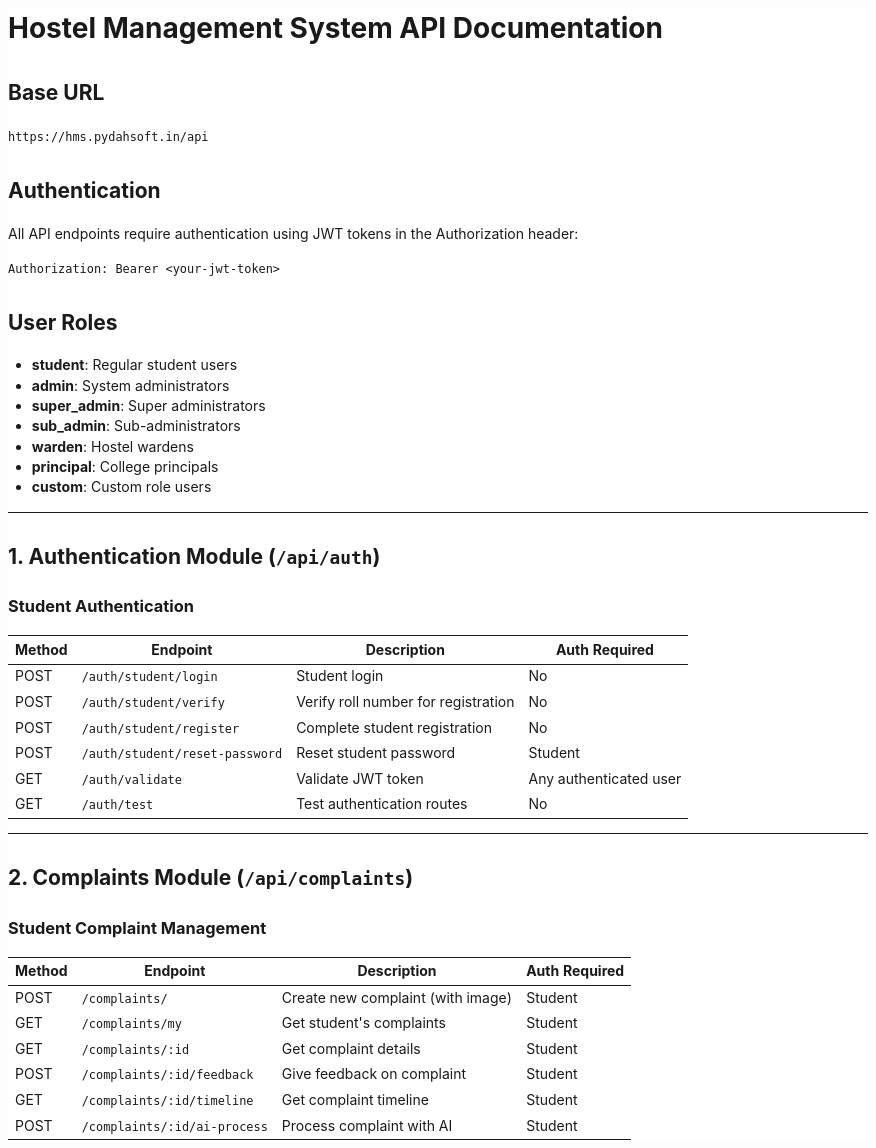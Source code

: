 # Hostel Management System API Documentation

## Base URL
```
https://hms.pydahsoft.in/api
```

## Authentication
All API endpoints require authentication using JWT tokens in the Authorization header:
```
Authorization: Bearer <your-jwt-token>
```

## User Roles
- **student**: Regular student users
- **admin**: System administrators
- **super_admin**: Super administrators
- **sub_admin**: Sub-administrators
- **warden**: Hostel wardens
- **principal**: College principals
- **custom**: Custom role users

---

## 1. Authentication Module (`/api/auth`)

### Student Authentication
| Method | Endpoint | Description | Auth Required |
|--------|----------|-------------|---------------|
| POST | `/auth/student/login` | Student login | No |
| POST | `/auth/student/verify` | Verify roll number for registration | No |
| POST | `/auth/student/register` | Complete student registration | No |
| POST | `/auth/student/reset-password` | Reset student password | Student |
| GET | `/auth/validate` | Validate JWT token | Any authenticated user |
| GET | `/auth/test` | Test authentication routes | No |

---

## 2. Complaints Module (`/api/complaints`)

### Student Complaint Management
| Method | Endpoint | Description | Auth Required |
|--------|----------|-------------|---------------|
| POST | `/complaints/` | Create new complaint (with image) | Student |
| GET | `/complaints/my` | Get student's complaints | Student |
| GET | `/complaints/:id` | Get complaint details | Student |
| POST | `/complaints/:id/feedback` | Give feedback on complaint | Student |
| GET | `/complaints/:id/timeline` | Get complaint timeline | Student |
| POST | `/complaints/:id/ai-process` | Process complaint with AI | Student |
